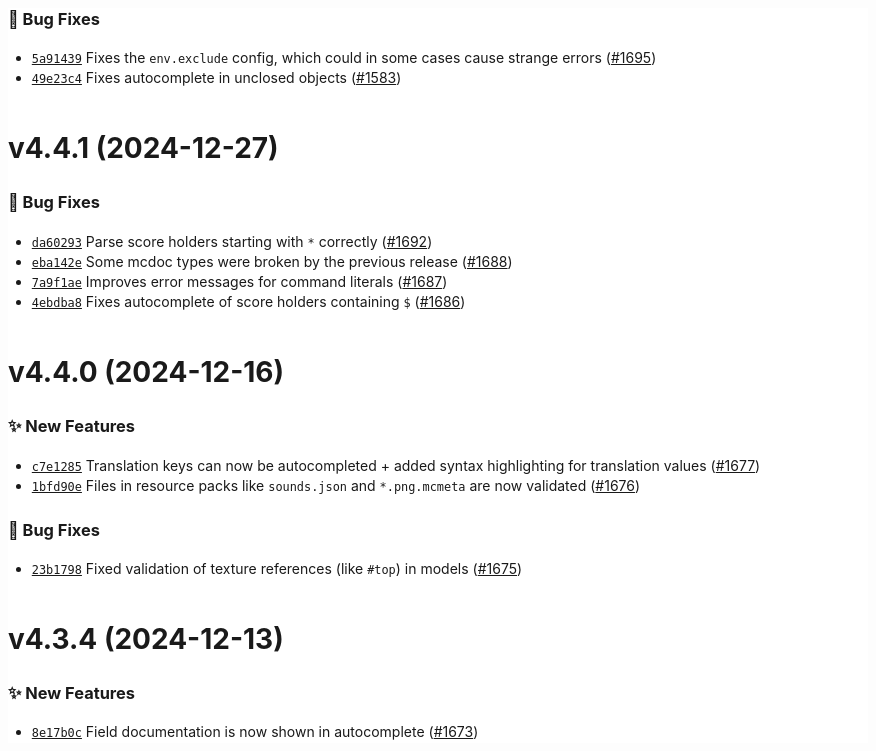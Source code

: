 ### 🐛 Bug Fixes
- [`5a91439`](https://github.com/SpyglassMC/Spyglass/commit/5a91439a418c313dbf57293f16ff65b9b278b899) Fixes the `env.exclude` config, which could in some cases cause strange errors ([#1695](https://github.com/SpyglassMC/Spyglass/pull/1695))
- [`49e23c4`](https://github.com/SpyglassMC/Spyglass/commit/49e23c40125259324e7695b42522fdce530af14c) Fixes autocomplete in unclosed objects ([#1583](https://github.com/SpyglassMC/Spyglass/pull/1583))

# v4.4.1 (2024-12-27)

### 🐛 Bug Fixes
- [`da60293`](https://github.com/SpyglassMC/Spyglass/commit/da60293c4dfa06517c7ea23f3241de8c586058ff) Parse score holders starting with `*` correctly ([#1692](https://github.com/SpyglassMC/Spyglass/pull/1692))
- [`eba142e`](https://github.com/SpyglassMC/Spyglass/commit/eba142e78bc01011d536dbeafe9e70ea6956d544) Some mcdoc types were broken by the previous release ([#1688](https://github.com/SpyglassMC/Spyglass/pull/1688))
- [`7a9f1ae`](https://github.com/SpyglassMC/Spyglass/commit/7a9f1ae27eb08303301b741f082c07e3ebe8cbfd) Improves error messages for command literals ([#1687](https://github.com/SpyglassMC/Spyglass/pull/1687))
- [`4ebdba8`](https://github.com/SpyglassMC/Spyglass/commit/4ebdba8386aa0314535082ffe580e69cb3a2049b) Fixes autocomplete of score holders containing `$` ([#1686](https://github.com/SpyglassMC/Spyglass/pull/1686))

# v4.4.0 (2024-12-16)

### ✨ New Features
- [`c7e1285`](https://github.com/SpyglassMC/Spyglass/commit/c7e12859a4df98cc52b00910d6a006e30617547d) Translation keys can now be autocompleted + added syntax highlighting for translation values ([#1677](https://github.com/SpyglassMC/Spyglass/pull/1677))
- [`1bfd90e`](https://github.com/SpyglassMC/Spyglass/commit/1bfd90efd4fb63eed1a288d4ecb4312e2f6f7781) Files in resource packs like `sounds.json` and `*.png.mcmeta` are now validated ([#1676](https://github.com/SpyglassMC/Spyglass/pull/1676))

### 🐛 Bug Fixes
- [`23b1798`](https://github.com/SpyglassMC/Spyglass/commit/23b1798fa36bd571b9f2c1deee9e8c9e77052b14) Fixed validation of texture references (like `#top`) in models ([#1675](https://github.com/SpyglassMC/Spyglass/pull/1675))

# v4.3.4 (2024-12-13)

### ✨ New Features
- [`8e17b0c`](https://github.com/SpyglassMC/Spyglass/commit/8e17b0c31991a7f146dc1a26ab8bfd4952dbf0e4) Field documentation is now shown in autocomplete ([#1673](https://github.com/SpyglassMC/Spyglass/pull/1673))
